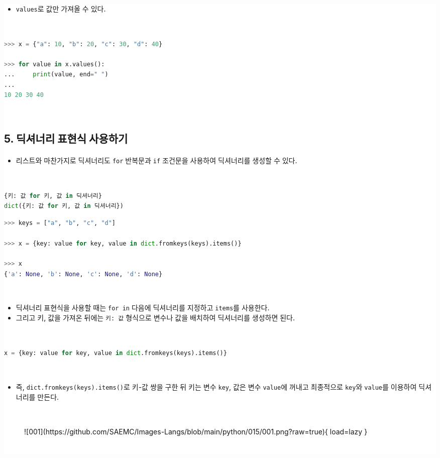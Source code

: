 - `values`로 값만 가져올 수 있다.

<br/>

```python
>>> x = {"a": 10, "b": 20, "c": 30, "d": 40}

>>> for value in x.values():
...     print(value, end=" ")
...
10 20 30 40
```

<br/>

## 5. 딕셔너리 표현식 사용하기

- 리스트와 마찬가지로 딕셔너리도 `for` 반복문과 `if` 조건문을 사용하여 딕셔너리를 생성할 수 있다.

<br/>

```python
{키: 값 for 키, 값 in 딕셔너리}
dict({키: 값 for 키, 값 in 딕셔너리})
```

```python
>>> keys = ["a", "b", "c", "d"]

>>> x = {key: value for key, value in dict.fromkeys(keys).items()}

>>> x
{'a': None, 'b': None, 'c': None, 'd': None}
```

<br/>

- 딕셔너리 표현식을 사용할 때는 `for in` 다음에 딕셔너리를 지정하고 `items`를 사용한다.
- 그리고 키, 값을 가져온 뒤에는 `키: 값` 형식으로 변수나 값을 배치하여 딕셔너리를 생성하면 된다.

<br/>

```python
x = {key: value for key, value in dict.fromkeys(keys).items()}
```

<br/>

- 즉, `dict.fromkeys(keys).items()`로 키-값 쌍을 구한 뒤 키는 변수 `key`, 값은 변수 `value`에 꺼내고 최종적으로 `key`와 `value`를 이용하여 딕셔너리를 만든다.

<br/>

<figure markdown>
  ![001](https://github.com/SAEMC/Images-Langs/blob/main/python/015/001.png?raw=true){ load=lazy }
</figure>

<br/>

